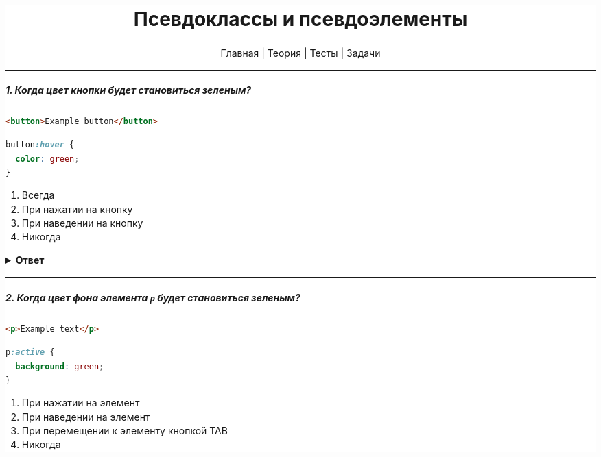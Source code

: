 <div align="center">

# Псевдоклассы и псевдоэлементы

[Главная](https://github.com/M0n0mah/css)
|
[Теория](/theory/README.md)
|
[Тесты](/tests/README.md)
|
[Задачи](/tasks/README.md)

</div>

---

##### 1. Когда цвет кнопки будет становиться зеленым?

```html
<button>Example button</button>
```

```css
button:hover {
  color: green;
}
```

1. Всегда
2. При нажатии на кнопку
3. При наведении на кнопку
4. Никогда

<details><summary><b>Ответ</b></summary></details>

---

##### 2. Когда цвет фона элемента `p` будет становиться зеленым?

```html
<p>Example text</p>
```

```css
p:active {
  background: green;
}
```

1. При нажатии на элемент
2. При наведении на элемент
3. При перемещении к элементу кнопкой TAB
4. Никогда
